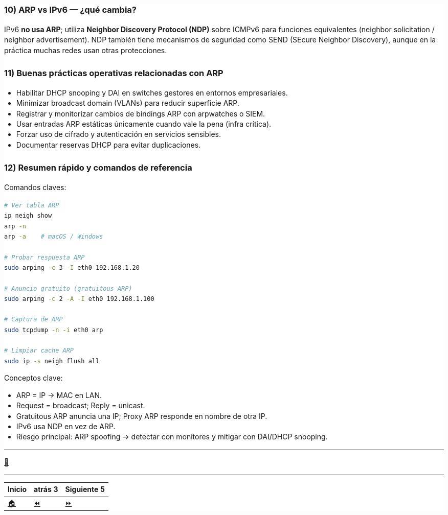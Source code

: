### 10) ARP vs IPv6 — ¿qué cambia?

IPv6 **no usa ARP**; utiliza **Neighbor Discovery Protocol (NDP)** sobre ICMPv6 para funciones equivalentes (neighbor solicitation / neighbor advertisement). NDP también tiene mecanismos de seguridad como SEND (SEcure Neighbor Discovery), aunque en la práctica muchas redes usan otras protecciones.

### 11) Buenas prácticas operativas relacionadas con ARP

- Habilitar DHCP snooping y DAI en switches gestores en entornos empresariales.
- Minimizar broadcast domain (VLANs) para reducir superficie ARP.
- Registrar y monitorizar cambios de bindings ARP con arpwatches o SIEM.
- Usar entradas ARP estáticas únicamente cuando vale la pena (infra crítica).
- Forzar uso de cifrado y autenticación en servicios sensibles.
- Documentar reservas DHCP para evitar duplicaciones.

### 12) Resumen rápido y comandos de referencia

Comandos claves:

```bash
# Ver tabla ARP
ip neigh show
arp -n
arp -a    # macOS / Windows

# Probar respuesta ARP
sudo arping -c 3 -I eth0 192.168.1.20

# Anuncio gratuito (gratuitous ARP)
sudo arping -c 2 -A -I eth0 192.168.1.100

# Captura de ARP
sudo tcpdump -n -i eth0 arp

# Limpiar cache ARP
sudo ip -s neigh flush all
```

Conceptos clave:

- ARP = IP → MAC en LAN.
- Request = broadcast; Reply = unicast.
- Gratuitous ARP anuncia una IP; Proxy ARP responde en nombre de otra IP.
- IPv6 usa NDP en vez de ARP.
- Riesgo principal: ARP spoofing → detectar con monitores y mitigar con DAI/DHCP snooping.

---

[🔼](#índice)

---

| **Inicio**         | **atrás 3**          | **Siguiente 5**     |
| ------------------ | -------------------- | ------------------- |
| [🏠](../README.md) | [⏪](./13_3_ping.md) | [⏩](./13_5_cat.md) |
